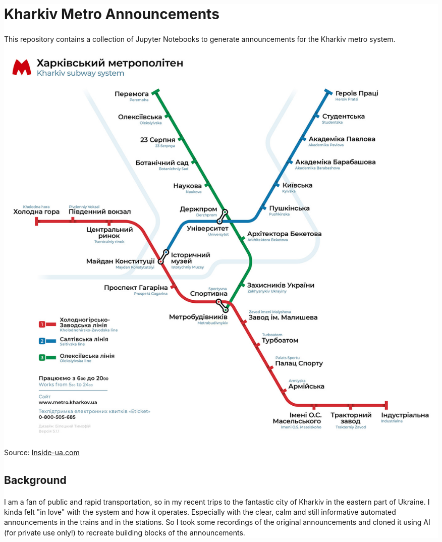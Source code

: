 # Kharkiv Metro Announcements
This repository contains a collection of Jupyter Notebooks to generate announcements for the Kharkiv metro system.

![Kharkiv Metro Map"](./.resources/kharkiv_metro_map.jpg?raw=true "Kharkiv Metro Map")
Source: [Inside-ua.com](https://inside-ua.com/metro/kharkiv)

## Background
I am a fan of public and rapid transportation, so in my recent trips to the fantastic city of Kharkiv in the eastern part of Ukraine. I kinda felt "in love" with the system and how it operates. Especially with the clear, calm and still informative automated announcements in the trains and in the stations. So I took some recordings of the original announcements and cloned it using AI (for private use only!) to recreate building blocks of the announcements.
 